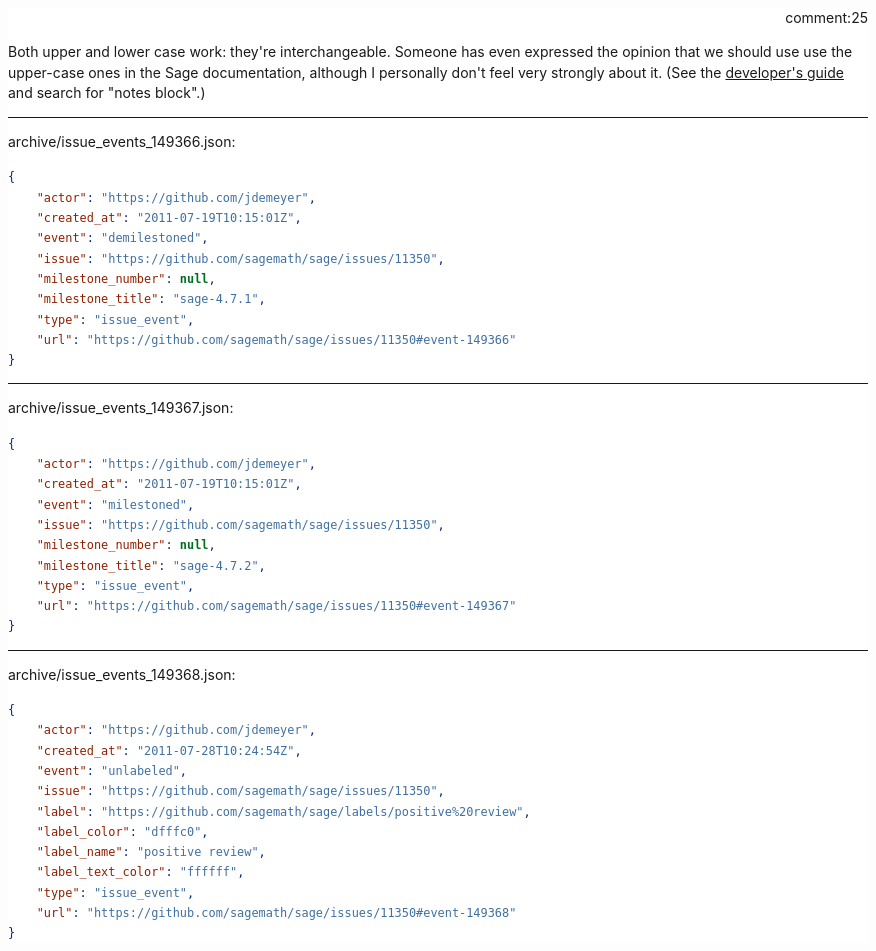 <div id="comment:25" align="right">comment:25</div>

Both upper and lower case work: they're interchangeable.  Someone has even expressed the opinion that we should use use the upper-case ones in the Sage documentation, although I personally don't feel very strongly about it.  (See the [developer's guide](http://sagemath.org/doc/developer/conventions.html#docstring-markup-with-rest-and-sphinx) and search for "notes block".)



---

archive/issue_events_149366.json:
```json
{
    "actor": "https://github.com/jdemeyer",
    "created_at": "2011-07-19T10:15:01Z",
    "event": "demilestoned",
    "issue": "https://github.com/sagemath/sage/issues/11350",
    "milestone_number": null,
    "milestone_title": "sage-4.7.1",
    "type": "issue_event",
    "url": "https://github.com/sagemath/sage/issues/11350#event-149366"
}
```



---

archive/issue_events_149367.json:
```json
{
    "actor": "https://github.com/jdemeyer",
    "created_at": "2011-07-19T10:15:01Z",
    "event": "milestoned",
    "issue": "https://github.com/sagemath/sage/issues/11350",
    "milestone_number": null,
    "milestone_title": "sage-4.7.2",
    "type": "issue_event",
    "url": "https://github.com/sagemath/sage/issues/11350#event-149367"
}
```



---

archive/issue_events_149368.json:
```json
{
    "actor": "https://github.com/jdemeyer",
    "created_at": "2011-07-28T10:24:54Z",
    "event": "unlabeled",
    "issue": "https://github.com/sagemath/sage/issues/11350",
    "label": "https://github.com/sagemath/sage/labels/positive%20review",
    "label_color": "dfffc0",
    "label_name": "positive review",
    "label_text_color": "ffffff",
    "type": "issue_event",
    "url": "https://github.com/sagemath/sage/issues/11350#event-149368"
}
```
